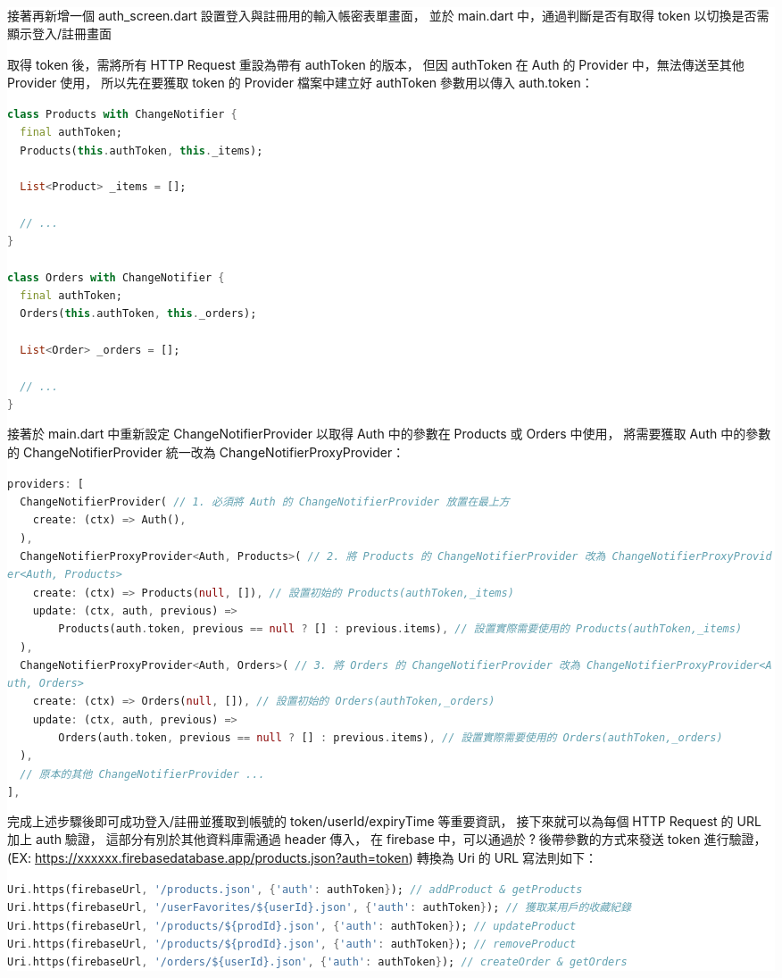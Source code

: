 接著再新增一個 auth_screen.dart 設置登入與註冊用的輸入帳密表單畫面，
並於 main.dart 中，通過判斷是否有取得 token 以切換是否需顯示登入/註冊畫面

取得 token 後，需將所有 HTTP Request 重設為帶有 authToken 的版本，
但因 authToken 在 Auth 的 Provider 中，無法傳送至其他 Provider 使用，
所以先在要獲取 token 的 Provider 檔案中建立好 authToken 參數用以傳入 auth.token：
```dart
class Products with ChangeNotifier {
  final authToken;
  Products(this.authToken, this._items);

  List<Product> _items = [];

  // ...
}

class Orders with ChangeNotifier {
  final authToken;
  Orders(this.authToken, this._orders);

  List<Order> _orders = [];

  // ...
}
```

接著於 main.dart 中重新設定 ChangeNotifierProvider 以取得 Auth 中的參數在 Products 或 Orders 中使用，
將需要獲取 Auth 中的參數的 ChangeNotifierProvider 統一改為 ChangeNotifierProxyProvider：
```dart
providers: [
  ChangeNotifierProvider( // 1. 必須將 Auth 的 ChangeNotifierProvider 放置在最上方
    create: (ctx) => Auth(),
  ),
  ChangeNotifierProxyProvider<Auth, Products>( // 2. 將 Products 的 ChangeNotifierProvider 改為 ChangeNotifierProxyProvider<Auth, Products>
    create: (ctx) => Products(null, []), // 設置初始的 Products(authToken,_items)
    update: (ctx, auth, previous) =>
        Products(auth.token, previous == null ? [] : previous.items), // 設置實際需要使用的 Products(authToken,_items)
  ),
  ChangeNotifierProxyProvider<Auth, Orders>( // 3. 將 Orders 的 ChangeNotifierProvider 改為 ChangeNotifierProxyProvider<Auth, Orders>
    create: (ctx) => Orders(null, []), // 設置初始的 Orders(authToken,_orders)
    update: (ctx, auth, previous) =>
        Orders(auth.token, previous == null ? [] : previous.items), // 設置實際需要使用的 Orders(authToken,_orders)
  ),
  // 原本的其他 ChangeNotifierProvider ...
],
```

完成上述步驟後即可成功登入/註冊並獲取到帳號的 token/userId/expiryTime 等重要資訊，
接下來就可以為每個 HTTP Request 的 URL 加上 auth 驗證，
這部分有別於其他資料庫需通過 header 傳入，
在 firebase 中，可以通過於 ? 後帶參數的方式來發送 token 進行驗證，
(EX: https://xxxxxx.firebasedatabase.app/products.json?auth=token)
轉換為 Uri 的 URL 寫法則如下：
```dart
Uri.https(firebaseUrl, '/products.json', {'auth': authToken}); // addProduct & getProducts
Uri.https(firebaseUrl, '/userFavorites/${userId}.json', {'auth': authToken}); // 獲取某用戶的收藏紀錄
Uri.https(firebaseUrl, '/products/${prodId}.json', {'auth': authToken}); // updateProduct
Uri.https(firebaseUrl, '/products/${prodId}.json', {'auth': authToken}); // removeProduct
Uri.https(firebaseUrl, '/orders/${userId}.json', {'auth': authToken}); // createOrder & getOrders
```
